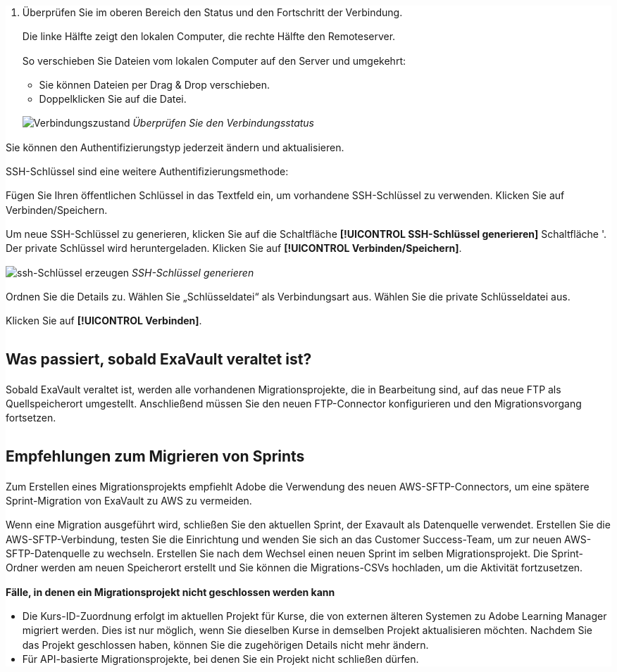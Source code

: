 1. Überprüfen Sie im oberen Bereich den Status und den Fortschritt der Verbindung.

   Die linke Hälfte zeigt den lokalen Computer, die rechte Hälfte den Remoteserver.

   So verschieben Sie Dateien vom lokalen Computer auf den Server und umgekehrt:

   * Sie können Dateien per Drag &amp; Drop verschieben.
   * Doppelklicken Sie auf die Datei.

   ![Verbindungszustand](assets/connection-status-progress.png)
   *Überprüfen Sie den Verbindungsstatus*

Sie können den Authentifizierungstyp jederzeit ändern und aktualisieren.

SSH-Schlüssel sind eine weitere Authentifizierungsmethode:

Fügen Sie Ihren öffentlichen Schlüssel in das Textfeld ein, um vorhandene SSH-Schlüssel zu verwenden. Klicken Sie auf Verbinden/Speichern.

Um neue SSH-Schlüssel zu generieren, klicken Sie auf die Schaltfläche **[!UICONTROL SSH-Schlüssel generieren]** Schaltfläche &#39;. Der private Schlüssel wird heruntergeladen. Klicken Sie auf **[!UICONTROL Verbinden/Speichern]**.

![ssh-Schlüssel erzeugen](assets/ssh-key.png)
*SSH-Schlüssel generieren*

Ordnen Sie die Details zu. Wählen Sie „Schlüsseldatei“ als Verbindungsart aus. Wählen Sie die private Schlüsseldatei aus.

Klicken Sie auf **[!UICONTROL Verbinden]**.

## Was passiert, sobald ExaVault veraltet ist?

Sobald ExaVault veraltet ist, werden alle vorhandenen Migrationsprojekte, die in Bearbeitung sind, auf das neue FTP als Quellspeicherort umgestellt. Anschließend müssen Sie den neuen FTP-Connector konfigurieren und den Migrationsvorgang fortsetzen.

## Empfehlungen zum Migrieren von Sprints

Zum Erstellen eines Migrationsprojekts empfiehlt Adobe die Verwendung des neuen AWS-SFTP-Connectors, um eine spätere Sprint-Migration von ExaVault zu AWS zu vermeiden.

Wenn eine Migration ausgeführt wird, schließen Sie den aktuellen Sprint, der Exavault als Datenquelle verwendet. Erstellen Sie die AWS-SFTP-Verbindung, testen Sie die Einrichtung und wenden Sie sich an das Customer Success-Team, um zur neuen AWS-SFTP-Datenquelle zu wechseln. Erstellen Sie nach dem Wechsel einen neuen Sprint im selben Migrationsprojekt. Die Sprint-Ordner werden am neuen Speicherort erstellt und Sie können die Migrations-CSVs hochladen, um die Aktivität fortzusetzen.

**Fälle, in denen ein Migrationsprojekt nicht geschlossen werden kann**

* Die Kurs-ID-Zuordnung erfolgt im aktuellen Projekt für Kurse, die von externen älteren Systemen zu Adobe Learning Manager migriert werden. Dies ist nur möglich, wenn Sie dieselben Kurse in demselben Projekt aktualisieren möchten. Nachdem Sie das Projekt geschlossen haben, können Sie die zugehörigen Details nicht mehr ändern.
* Für API-basierte Migrationsprojekte, bei denen Sie ein Projekt nicht schließen dürfen.


